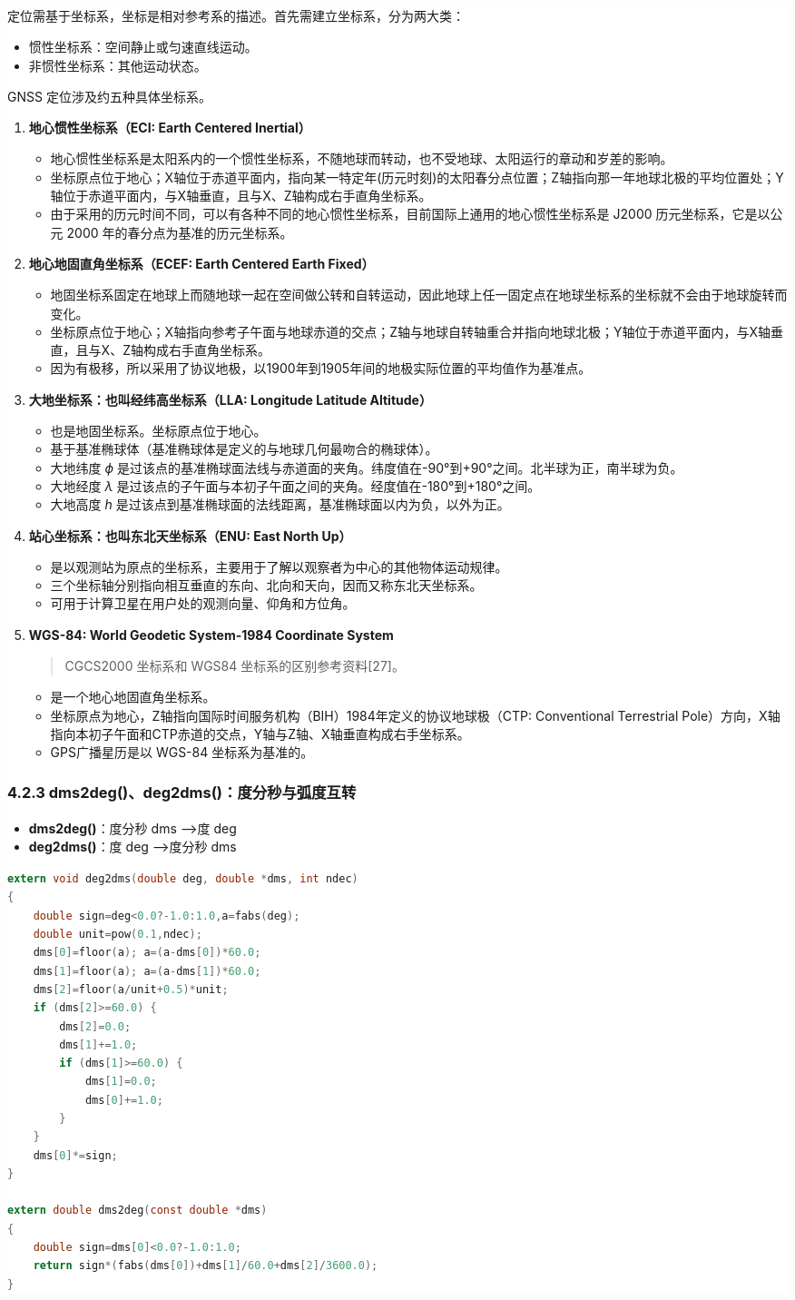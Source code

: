 定位需基于坐标系，坐标是相对参考系的描述。首先需建立坐标系，分为两大类：

- 惯性坐标系：空间静止或匀速直线运动。
- 非惯性坐标系：其他运动状态。

GNSS 定位涉及约五种具体坐标系。

1. **地心惯性坐标系（ECI: Earth Centered Inertial）**

    * 地心惯性坐标系是太阳系内的一个惯性坐标系，不随地球而转动，也不受地球、太阳运行的章动和岁差的影响。
    * 坐标原点位于地心；X轴位于赤道平面内，指向某一特定年(历元时刻)的太阳春分点位置；Z轴指向那一年地球北极的平均位置处；Y轴位于赤道平面内，与X轴垂直，且与X、Z轴构成右手直角坐标系。
    * 由于采用的历元时间不同，可以有各种不同的地心惯性坐标系，目前国际上通用的地心惯性坐标系是 J2000 历元坐标系，它是以公元 2000 年的春分点为基准的历元坐标系。

2. **地心地固直角坐标系（ECEF: Earth Centered Earth Fixed）**

    * 地固坐标系固定在地球上而随地球一起在空间做公转和自转运动，因此地球上任一固定点在地球坐标系的坐标就不会由于地球旋转而变化。
    * 坐标原点位于地心；X轴指向参考子午面与地球赤道的交点；Z轴与地球自转轴重合并指向地球北极；Y轴位于赤道平面内，与X轴垂直，且与X、Z轴构成右手直角坐标系。
    * 因为有极移，所以采用了协议地极，以1900年到1905年间的地极实际位置的平均值作为基准点。 

3. **大地坐标系：也叫经纬高坐标系（LLA: Longitude Latitude Altitude）**

    * 也是地固坐标系。坐标原点位于地心。
    * 基于基准椭球体（基准椭球体是定义的与地球几何最吻合的椭球体）。
    * 大地纬度 $\phi$ 是过该点的基准椭球面法线与赤道面的夹角。纬度值在-90°到+90°之间。北半球为正，南半球为负。
    * 大地经度 $\lambda$ 是过该点的子午面与本初子午面之间的夹角。经度值在-180°到+180°之间。
    * 大地高度 $h$ 是过该点到基准椭球面的法线距离，基准椭球面以内为负，以外为正。

4. **站心坐标系：也叫东北天坐标系（ENU: East North Up）**

    * 是以观测站为原点的坐标系，主要用于了解以观察者为中心的其他物体运动规律。
    * 三个坐标轴分别指向相互垂直的东向、北向和天向，因而又称东北天坐标系。
    * 可用于计算卫星在用户处的观测向量、仰角和方位角。

5. **WGS-84: World Geodetic System-1984 Coordinate System**
    > CGCS2000 坐标系和 WGS84 坐标系的区别参考资料[27]。
    * 是一个地心地固直角坐标系。
    * 坐标原点为地心，Z轴指向国际时间服务机构（BIH）1984年定义的协议地球极（CTP: Conventional Terrestrial Pole）方向，X轴指向本初子午面和CTP赤道的交点，Y轴与Z轴、X轴垂直构成右手坐标系。
    * GPS广播星历是以 WGS-84 坐标系为基准的。

### 4.2.3 dms2deg()、deg2dms()：度分秒与弧度互转

- **dms2deg()**：度分秒 dms —>度 deg
- **deg2dms()**：度 deg —>度分秒 dms

```c
extern void deg2dms(double deg, double *dms, int ndec)
{
    double sign=deg<0.0?-1.0:1.0,a=fabs(deg);
    double unit=pow(0.1,ndec);
    dms[0]=floor(a); a=(a-dms[0])*60.0;
    dms[1]=floor(a); a=(a-dms[1])*60.0;
    dms[2]=floor(a/unit+0.5)*unit;
    if (dms[2]>=60.0) {
        dms[2]=0.0;
        dms[1]+=1.0;
        if (dms[1]>=60.0) {
            dms[1]=0.0;
            dms[0]+=1.0;
        }
    }
    dms[0]*=sign;
}

extern double dms2deg(const double *dms)
{
    double sign=dms[0]<0.0?-1.0:1.0;
    return sign*(fabs(dms[0])+dms[1]/60.0+dms[2]/3600.0);
}
```